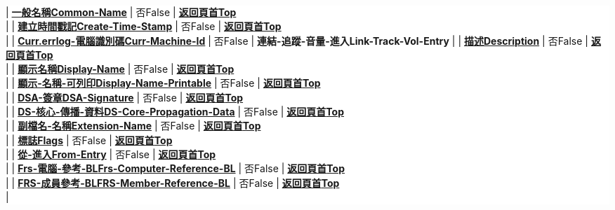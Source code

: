 | [<span data-ttu-id="5a75e-455">**一般名稱**</span><span class="sxs-lookup"><span data-stu-id="5a75e-455">**Common-Name**</span></span>](a-cn.md)                                                 | <span data-ttu-id="5a75e-456">否</span><span class="sxs-lookup"><span data-stu-id="5a75e-456">False</span></span>     | [<span data-ttu-id="5a75e-457">**返回頁首**</span><span class="sxs-lookup"><span data-stu-id="5a75e-457">**Top**</span></span>](c-top.md)<br/> |
| [<span data-ttu-id="5a75e-458">**建立時間戳記**</span><span class="sxs-lookup"><span data-stu-id="5a75e-458">**Create-Time-Stamp**</span></span>](a-createtimestamp.md)                              | <span data-ttu-id="5a75e-459">否</span><span class="sxs-lookup"><span data-stu-id="5a75e-459">False</span></span>     | [<span data-ttu-id="5a75e-460">**返回頁首**</span><span class="sxs-lookup"><span data-stu-id="5a75e-460">**Top**</span></span>](c-top.md)<br/> |
| [<span data-ttu-id="5a75e-461">**Curr.errlog-電腦識別碼**</span><span class="sxs-lookup"><span data-stu-id="5a75e-461">**Curr-Machine-Id**</span></span>](a-currmachineid.md)                                  | <span data-ttu-id="5a75e-462">否</span><span class="sxs-lookup"><span data-stu-id="5a75e-462">False</span></span>     | <span data-ttu-id="5a75e-463">**連結-追蹤-音量-進入**</span><span class="sxs-lookup"><span data-stu-id="5a75e-463">**Link-Track-Vol-Entry**</span></span>        |
| [<span data-ttu-id="5a75e-464">**描述**</span><span class="sxs-lookup"><span data-stu-id="5a75e-464">**Description**</span></span>](a-description.md)                                        | <span data-ttu-id="5a75e-465">否</span><span class="sxs-lookup"><span data-stu-id="5a75e-465">False</span></span>     | [<span data-ttu-id="5a75e-466">**返回頁首**</span><span class="sxs-lookup"><span data-stu-id="5a75e-466">**Top**</span></span>](c-top.md)<br/> |
| [<span data-ttu-id="5a75e-467">**顯示名稱**</span><span class="sxs-lookup"><span data-stu-id="5a75e-467">**Display-Name**</span></span>](a-displayname.md)                                       | <span data-ttu-id="5a75e-468">否</span><span class="sxs-lookup"><span data-stu-id="5a75e-468">False</span></span>     | [<span data-ttu-id="5a75e-469">**返回頁首**</span><span class="sxs-lookup"><span data-stu-id="5a75e-469">**Top**</span></span>](c-top.md)<br/> |
| [<span data-ttu-id="5a75e-470">**顯示-名稱-可列印**</span><span class="sxs-lookup"><span data-stu-id="5a75e-470">**Display-Name-Printable**</span></span>](a-displaynameprintable.md)                    | <span data-ttu-id="5a75e-471">否</span><span class="sxs-lookup"><span data-stu-id="5a75e-471">False</span></span>     | [<span data-ttu-id="5a75e-472">**返回頁首**</span><span class="sxs-lookup"><span data-stu-id="5a75e-472">**Top**</span></span>](c-top.md)<br/> |
| [<span data-ttu-id="5a75e-473">**DSA-簽章**</span><span class="sxs-lookup"><span data-stu-id="5a75e-473">**DSA-Signature**</span></span>](a-dsasignature.md)                                     | <span data-ttu-id="5a75e-474">否</span><span class="sxs-lookup"><span data-stu-id="5a75e-474">False</span></span>     | [<span data-ttu-id="5a75e-475">**返回頁首**</span><span class="sxs-lookup"><span data-stu-id="5a75e-475">**Top**</span></span>](c-top.md)<br/> |
| [<span data-ttu-id="5a75e-476">**DS-核心-傳播-資料**</span><span class="sxs-lookup"><span data-stu-id="5a75e-476">**DS-Core-Propagation-Data**</span></span>](a-dscorepropagationdata.md)                 | <span data-ttu-id="5a75e-477">否</span><span class="sxs-lookup"><span data-stu-id="5a75e-477">False</span></span>     | [<span data-ttu-id="5a75e-478">**返回頁首**</span><span class="sxs-lookup"><span data-stu-id="5a75e-478">**Top**</span></span>](c-top.md)<br/> |
| [<span data-ttu-id="5a75e-479">**副檔名-名稱**</span><span class="sxs-lookup"><span data-stu-id="5a75e-479">**Extension-Name**</span></span>](a-extensionname.md)                                   | <span data-ttu-id="5a75e-480">否</span><span class="sxs-lookup"><span data-stu-id="5a75e-480">False</span></span>     | [<span data-ttu-id="5a75e-481">**返回頁首**</span><span class="sxs-lookup"><span data-stu-id="5a75e-481">**Top**</span></span>](c-top.md)<br/> |
| [<span data-ttu-id="5a75e-482">**標誌**</span><span class="sxs-lookup"><span data-stu-id="5a75e-482">**Flags**</span></span>](a-flags.md)                                                    | <span data-ttu-id="5a75e-483">否</span><span class="sxs-lookup"><span data-stu-id="5a75e-483">False</span></span>     | [<span data-ttu-id="5a75e-484">**返回頁首**</span><span class="sxs-lookup"><span data-stu-id="5a75e-484">**Top**</span></span>](c-top.md)<br/> |
| [<span data-ttu-id="5a75e-485">**從-進入**</span><span class="sxs-lookup"><span data-stu-id="5a75e-485">**From-Entry**</span></span>](a-fromentry.md)                                           | <span data-ttu-id="5a75e-486">否</span><span class="sxs-lookup"><span data-stu-id="5a75e-486">False</span></span>     | [<span data-ttu-id="5a75e-487">**返回頁首**</span><span class="sxs-lookup"><span data-stu-id="5a75e-487">**Top**</span></span>](c-top.md)<br/> |
| [<span data-ttu-id="5a75e-488">**Frs-電腦-參考-BL**</span><span class="sxs-lookup"><span data-stu-id="5a75e-488">**Frs-Computer-Reference-BL**</span></span>](a-frscomputerreferencebl.md)               | <span data-ttu-id="5a75e-489">否</span><span class="sxs-lookup"><span data-stu-id="5a75e-489">False</span></span>     | [<span data-ttu-id="5a75e-490">**返回頁首**</span><span class="sxs-lookup"><span data-stu-id="5a75e-490">**Top**</span></span>](c-top.md)<br/> |
| [<span data-ttu-id="5a75e-491">**FRS-成員參考-BL**</span><span class="sxs-lookup"><span data-stu-id="5a75e-491">**FRS-Member-Reference-BL**</span></span>](a-frsmemberreferencebl.md)                   | <span data-ttu-id="5a75e-492">否</span><span class="sxs-lookup"><span data-stu-id="5a75e-492">False</span></span>     | [<span data-ttu-id="5a75e-493">**返回頁首**</span><span class="sxs-lookup"><span data-stu-id="5a75e-493">**Top**</span></span>](c-top.md)<br/> |